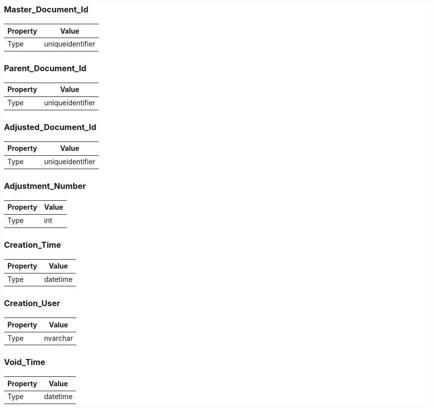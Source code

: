 ### Master_Document_Id

| Property | Value |
| - | - |
|Type|uniqueidentifier|

### Parent_Document_Id

| Property | Value |
| - | - |
|Type|uniqueidentifier|

### Adjusted_Document_Id

| Property | Value |
| - | - |
|Type|uniqueidentifier|

### Adjustment_Number

| Property | Value |
| - | - |
|Type|int|

### Creation_Time

| Property | Value |
| - | - |
|Type|datetime|

### Creation_User

| Property | Value |
| - | - |
|Type|nvarchar|

### Void_Time

| Property | Value |
| - | - |
|Type|datetime|
